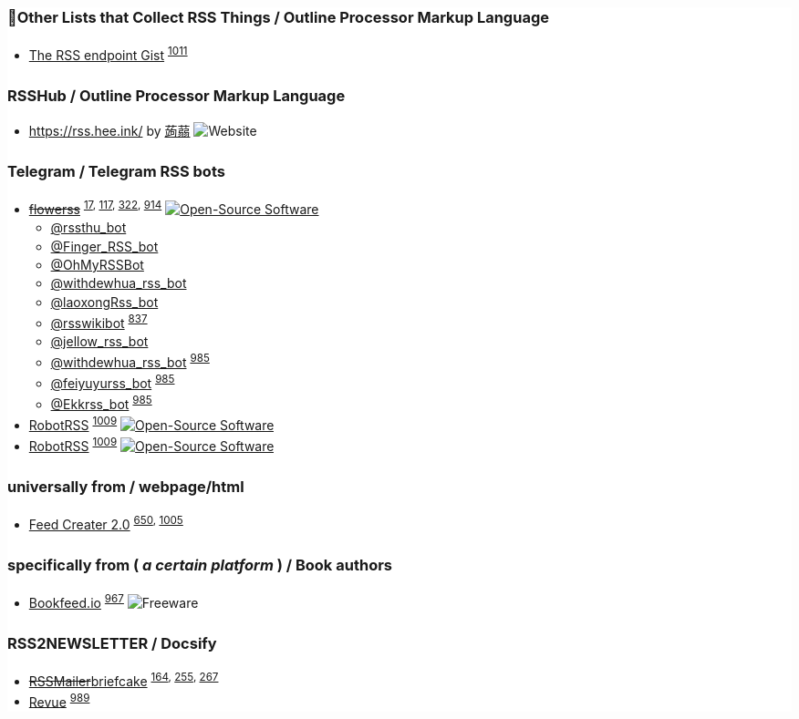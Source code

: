 ### 🧾Other Lists that Collect RSS Things / Outline Processor Markup Language

*   [The RSS endpoint Gist](https://gist.github.com/thefranke/63853a6f8c499dc97bc17838f6cedcc2#readersaggregators) <sup>[1011](https://t.me/s/aboutrss/1011)</sup>

### RSSHub / Outline Processor Markup Language

*   <https://rss.hee.ink/> by [蒟蒻](https://hee.ink/) ![Website](https://img.shields.io/website?down_message=down\&up_message=up\&url=https%3A%2F%2Frss.hee.ink%2F)

### Telegram / Telegram RSS bots

*   [~~flowerss~~](https://t.me/rssflowbot) <sup>[17](https://t.me/s/aboutrss/17), [117](https://t.me/s/aboutrss/117), [322](https://t.me/s/aboutrss/322), [914](https://t.me/s/aboutrss/914)</sup> [![Open-Source Software](https://github.com/AboutRSS/ALL-about-RSS/raw/master/media/open-source.png)](https://github.com/indes/flowerss-bot)
    *   [@rssthu\_bot](https://t.me/rssthu_bot)
    *   [@Finger\_RSS\_bot](https://t.me/Finger_RSS_bot)
    *   [@OhMyRSSBot](https://t.me/OhMyRSSBot)
    *   [@withdewhua\_rss\_bot](https://t.me/withdewhua_rss_bot)
    *   [@laoxongRss\_bot](https://t.me/laoxongRss_bot)
    *   [@rsswikibot](https://t.me/rsswikibot) <sup>[837](https://t.me/s/aboutrss/837)</sup>
    *   [@jellow\_rss\_bot](https://t.me/jellow_rss_bot)
    *   [@withdewhua\_rss\_bot](https://t.me/withdewhua_rss_bot) <sup>[985](https://t.me/aboutrss/985?comment=6819)</sup>
    *   [@feiyuyurss\_bot](https://t.me/feiyuyurss_bot) <sup>[985](https://t.me/aboutrss/985?comment=6819)</sup>
    *   [@Ekkrss\_bot](https://t.me/Ekkrss_bot) <sup>[985](https://t.me/aboutrss/985?comment=6819)</sup>
*   [RobotRSS](https://t.me/PyRSSBot) <sup>[1009](https://t.me/s/aboutrss/1009)</sup> [![Open-Source Software](https://github.com/AboutRSS/ALL-about-RSS/raw/master/media/open-source.png)](https://github.com/cbrgm/telegram-robot-rss)
*   [RobotRSS](https://t.me/PyRSS2Bot) <sup>[1009](https://t.me/aboutrss/1009?comment=7227)</sup> [![Open-Source Software](https://github.com/AboutRSS/ALL-about-RSS/raw/master/media/open-source.png)](https://github.com/BoKKeR/RSS-to-Telegram-Bot)

### universally from / webpage/html

*   [Feed Creater 2.0](https://createfeed.fivefilters.org/) <sup>[650](https://t.me/s/aboutrss/650), [1005](https://t.me/s/aboutrss/1005)</sup>

### specifically from (  *a certain platform*  ) / Book authors

*   [Bookfeed.io](https://bookfeed.io/) <sup>[967](https://t.me/s/aboutrss/967)</sup> ![Freeware](https://github.com/AboutRSS/ALL-about-RSS/raw/master/media/icons8-one-free-16.png)

### RSS2NEWSLETTER / Docsify

*   [~~RSSMailer~~briefcake](https://briefcake.com/?ref=rssmailer.app) <sup>[164](https://t.me/s/aboutrss/164), [255](https://t.me/s/aboutrss/255), [267](https://t.me/s/aboutrss/267)</sup>
*   [Revue](https://www.getrevue.co/) <sup>[989](https://t.me/s/aboutrss/989)</sup>
